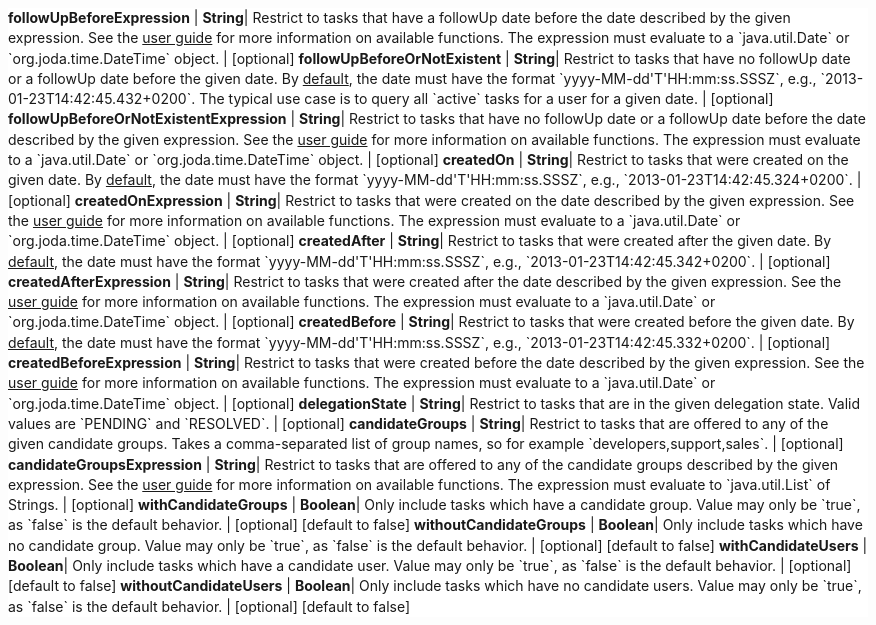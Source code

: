  **followUpBeforeExpression** | **String**| Restrict to tasks that have a followUp date before the date described by the given expression. See the [user guide](https://docs.camunda.org/manual/7.13/user-guide/process-engine/expression-language/#internal-context-functions) for more information on available functions. The expression must evaluate to a &#x60;java.util.Date&#x60; or &#x60;org.joda.time.DateTime&#x60; object. | [optional] 
 **followUpBeforeOrNotExistent** | **String**| Restrict to tasks that have no followUp date or a followUp date before the given date. By [default](https://docs.camunda.org/manual/7.13/reference/rest/overview/date-format/), the date must have the format &#x60;yyyy-MM-dd&#39;T&#39;HH:mm:ss.SSSZ&#x60;, e.g., &#x60;2013-01-23T14:42:45.432+0200&#x60;. The typical use case is to query all &#x60;active&#x60; tasks for a user for a given date. | [optional] 
 **followUpBeforeOrNotExistentExpression** | **String**| Restrict to tasks that have no followUp date or a followUp date before the date described by the given expression. See the [user guide](https://docs.camunda.org/manual/7.13/user-guide/process-engine/expression-language/#internal-context-functions) for more information on available functions. The expression must evaluate to a &#x60;java.util.Date&#x60; or &#x60;org.joda.time.DateTime&#x60; object. | [optional] 
 **createdOn** | **String**| Restrict to tasks that were created on the given date. By [default](https://docs.camunda.org/manual/7.13/reference/rest/overview/date-format/), the date must have the format &#x60;yyyy-MM-dd&#39;T&#39;HH:mm:ss.SSSZ&#x60;, e.g., &#x60;2013-01-23T14:42:45.324+0200&#x60;. | [optional] 
 **createdOnExpression** | **String**| Restrict to tasks that were created on the date described by the given expression. See the [user guide](https://docs.camunda.org/manual/7.13/user-guide/process-engine/expression-language/#internal-context-functions) for more information on available functions. The expression must evaluate to a &#x60;java.util.Date&#x60; or &#x60;org.joda.time.DateTime&#x60; object. | [optional] 
 **createdAfter** | **String**| Restrict to tasks that were created after the given date. By [default](https://docs.camunda.org/manual/7.13/reference/rest/overview/date-format/), the date must have the format &#x60;yyyy-MM-dd&#39;T&#39;HH:mm:ss.SSSZ&#x60;, e.g., &#x60;2013-01-23T14:42:45.342+0200&#x60;. | [optional] 
 **createdAfterExpression** | **String**| Restrict to tasks that were created after the date described by the given expression. See the [user guide](https://docs.camunda.org/manual/7.13/user-guide/process-engine/expression-language/#internal-context-functions) for more information on available functions. The expression must evaluate to a &#x60;java.util.Date&#x60; or &#x60;org.joda.time.DateTime&#x60; object. | [optional] 
 **createdBefore** | **String**| Restrict to tasks that were created before the given date. By [default](https://docs.camunda.org/manual/7.13/reference/rest/overview/date-format/), the date must have the format &#x60;yyyy-MM-dd&#39;T&#39;HH:mm:ss.SSSZ&#x60;, e.g., &#x60;2013-01-23T14:42:45.332+0200&#x60;. | [optional] 
 **createdBeforeExpression** | **String**| Restrict to tasks that were created before the date described by the given expression. See the [user guide](https://docs.camunda.org/manual/7.13/user-guide/process-engine/expression-language/#internal-context-functions) for more information on available functions. The expression must evaluate to a &#x60;java.util.Date&#x60; or &#x60;org.joda.time.DateTime&#x60; object. | [optional] 
 **delegationState** | **String**| Restrict to tasks that are in the given delegation state. Valid values are &#x60;PENDING&#x60; and &#x60;RESOLVED&#x60;. | [optional] 
 **candidateGroups** | **String**| Restrict to tasks that are offered to any of the given candidate groups. Takes a comma-separated list of group names, so for example &#x60;developers,support,sales&#x60;. | [optional] 
 **candidateGroupsExpression** | **String**| Restrict to tasks that are offered to any of the candidate groups described by the given expression. See the [user guide](https://docs.camunda.org/manual/7.13/user-guide/process-engine/expression-language/#internal-context-functions) for more information on available functions. The expression must evaluate to &#x60;java.util.List&#x60; of Strings. | [optional] 
 **withCandidateGroups** | **Boolean**| Only include tasks which have a candidate group. Value may only be &#x60;true&#x60;, as &#x60;false&#x60; is the default behavior. | [optional] [default to false]
 **withoutCandidateGroups** | **Boolean**| Only include tasks which have no candidate group. Value may only be &#x60;true&#x60;, as &#x60;false&#x60; is the default behavior. | [optional] [default to false]
 **withCandidateUsers** | **Boolean**| Only include tasks which have a candidate user. Value may only be &#x60;true&#x60;, as &#x60;false&#x60; is the default behavior. | [optional] [default to false]
 **withoutCandidateUsers** | **Boolean**| Only include tasks which have no candidate users. Value may only be &#x60;true&#x60;, as &#x60;false&#x60; is the default behavior. | [optional] [default to false]